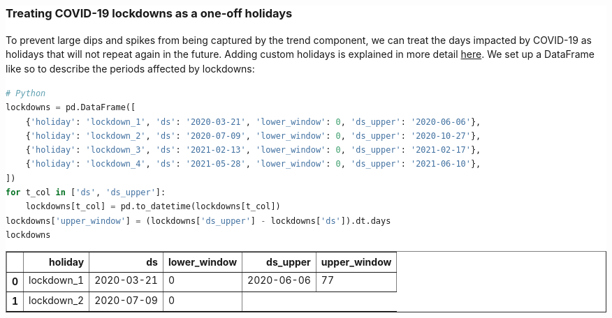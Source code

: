 
<a id="treating-covid-19-lockdowns-as-a-one-off-holidays"> </a>

### Treating COVID-19 lockdowns as a one-off holidays



To prevent large dips and spikes from being captured by the trend component, we can treat the days impacted by COVID-19 as holidays that will not repeat again in the future. Adding custom holidays is explained in more detail [here](https://facebook.github.io/prophet/docs/seasonality,_holiday_effects,_and_regressors.html#modeling-holidays-and-special-events). We set up a DataFrame like so to describe the periods affected by lockdowns:


```python
# Python
lockdowns = pd.DataFrame([
    {'holiday': 'lockdown_1', 'ds': '2020-03-21', 'lower_window': 0, 'ds_upper': '2020-06-06'},
    {'holiday': 'lockdown_2', 'ds': '2020-07-09', 'lower_window': 0, 'ds_upper': '2020-10-27'},
    {'holiday': 'lockdown_3', 'ds': '2021-02-13', 'lower_window': 0, 'ds_upper': '2021-02-17'},
    {'holiday': 'lockdown_4', 'ds': '2021-05-28', 'lower_window': 0, 'ds_upper': '2021-06-10'},
])
for t_col in ['ds', 'ds_upper']:
    lockdowns[t_col] = pd.to_datetime(lockdowns[t_col])
lockdowns['upper_window'] = (lockdowns['ds_upper'] - lockdowns['ds']).dt.days
lockdowns
```



<div>
<style scoped>
    .dataframe tbody tr th:only-of-type {
        vertical-align: middle;
    }

    .dataframe tbody tr th {
        vertical-align: top;
    }

    .dataframe thead th {
        text-align: right;
    }
</style>
<table border="1" class="dataframe">
  <thead>
    <tr style="text-align: right;">
      <th></th>
      <th>holiday</th>
      <th>ds</th>
      <th>lower_window</th>
      <th>ds_upper</th>
      <th>upper_window</th>
    </tr>
  </thead>
  <tbody>
    <tr>
      <th>0</th>
      <td>lockdown_1</td>
      <td>2020-03-21</td>
      <td>0</td>
      <td>2020-06-06</td>
      <td>77</td>
    </tr>
    <tr>
      <th>1</th>
      <td>lockdown_2</td>
      <td>2020-07-09</td>
      <td>0</td>